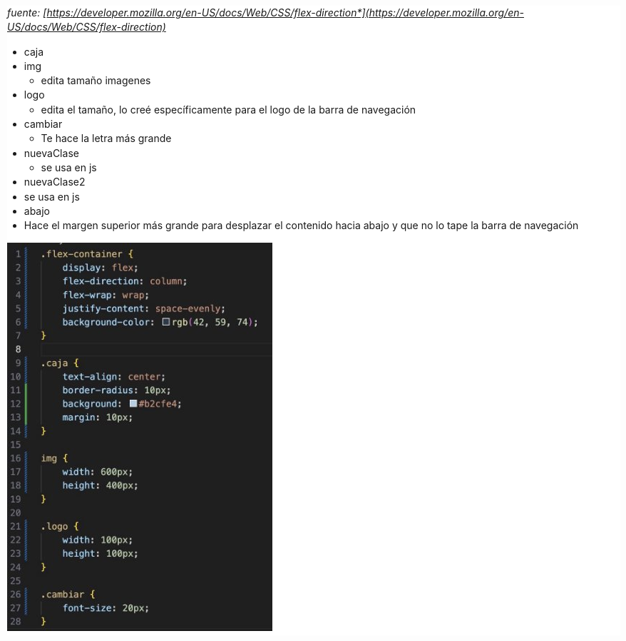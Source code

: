 *fuente: [https://developer.mozilla.org/en-US/docs/Web/CSS/flex-direction*](https://developer.mozilla.org/en-US/docs/Web/CSS/flex-direction)*

- caja
- img
  - edita tamaño imagenes
- logo
  - edita el tamaño, lo creé específicamente para el logo de la barra de navegación
- cambiar
  - Te hace la letra más grande
- nuevaClase
  - se usa en js
- nuevaClase2
- se usa en js
- abajo
- Hace el margen superior más grande para desplazar el contenido hacia abajo y que no lo tape la barra de navegación

![](Aspose.Words.228433b0-d62f-43f1-b41e-947c2aea2d61.093.jpeg)
